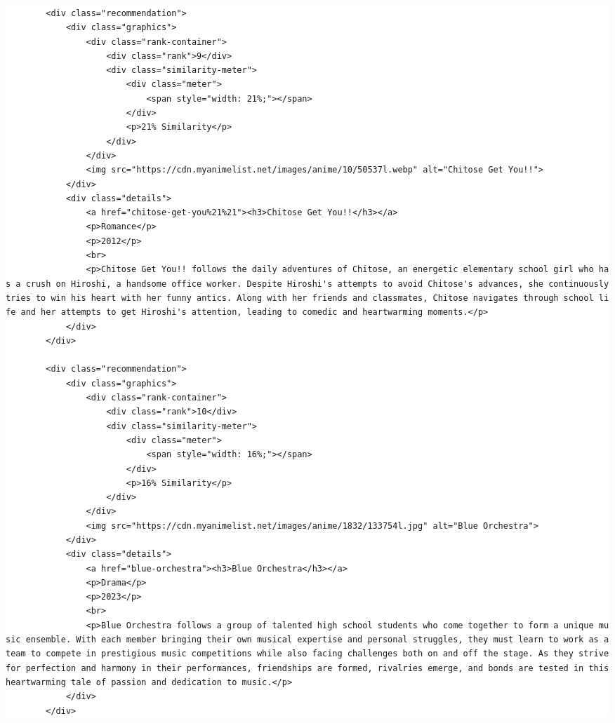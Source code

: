             <div class="recommendation">
                <div class="graphics">
                    <div class="rank-container">
                        <div class="rank">9</div>
                        <div class="similarity-meter">
                            <div class="meter">
                                <span style="width: 21%;"></span>
                            </div>
                            <p>21% Similarity</p>
                        </div>
                    </div>
                    <img src="https://cdn.myanimelist.net/images/anime/10/50537l.webp" alt="Chitose Get You!!">
                </div>
                <div class="details">
                    <a href="chitose-get-you%21%21"><h3>Chitose Get You!!</h3></a>
                    <p>Romance</p>
                    <p>2012</p>
                    <br>
                    <p>Chitose Get You!! follows the daily adventures of Chitose, an energetic elementary school girl who has a crush on Hiroshi, a handsome office worker. Despite Hiroshi's attempts to avoid Chitose's advances, she continuously tries to win his heart with her funny antics. Along with her friends and classmates, Chitose navigates through school life and her attempts to get Hiroshi's attention, leading to comedic and heartwarming moments.</p>
                </div>
            </div>

            <div class="recommendation">
                <div class="graphics">
                    <div class="rank-container">
                        <div class="rank">10</div>
                        <div class="similarity-meter">
                            <div class="meter">
                                <span style="width: 16%;"></span>
                            </div>
                            <p>16% Similarity</p>
                        </div>
                    </div>
                    <img src="https://cdn.myanimelist.net/images/anime/1832/133754l.jpg" alt="Blue Orchestra">
                </div>
                <div class="details">
                    <a href="blue-orchestra"><h3>Blue Orchestra</h3></a>
                    <p>Drama</p>
                    <p>2023</p>
                    <br>
                    <p>Blue Orchestra follows a group of talented high school students who come together to form a unique music ensemble. With each member bringing their own musical expertise and personal struggles, they must learn to work as a team to compete in prestigious music competitions while also facing challenges both on and off the stage. As they strive for perfection and harmony in their performances, friendships are formed, rivalries emerge, and bonds are tested in this heartwarming tale of passion and dedication to music.</p>
                </div>
            </div>
